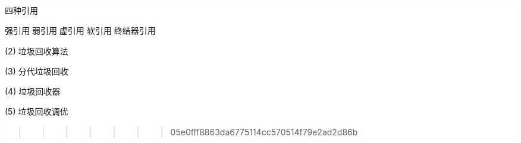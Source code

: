 
四种引用

强引用 弱引用 虚引用 软引用 终结器引用









(2) 垃圾回收算法

(3) 分代垃圾回收

(4) 垃圾回收器

(5) 垃圾回收调优
>>>>>>> 05e0fff8863da6775114cc570514f79e2ad2d86b
